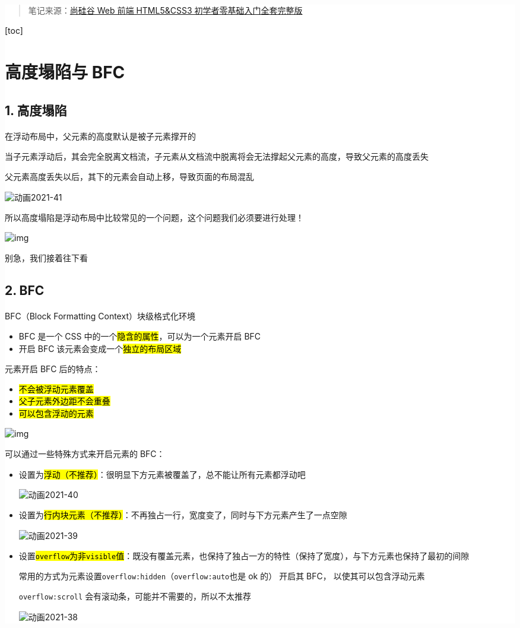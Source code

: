 > 笔记来源：[尚硅谷 Web 前端 HTML5&CSS3 初学者零基础入门全套完整版](https://www.bilibili.com/video/BV1XJ411X7Ud)

[toc]

# 高度塌陷与 BFC

## 1. 高度塌陷

在浮动布局中，父元素的高度默认是被子元素撑开的

当子元素浮动后，其会完全脱离文档流，子元素从文档流中脱离将会无法撑起父元素的高度，导致父元素的高度丢失

父元素高度丢失以后，其下的元素会自动上移，导致页面的布局混乱

![动画2021-41](https://img-blog.csdnimg.cn/img_convert/79ace51ec70494c5917ac3d27ff5329b.gif)

所以高度塌陷是浮动布局中比较常见的一个问题，这个问题我们必须要进行处理！

![img](https://img-blog.csdnimg.cn/img_convert/11a161357960e3308e5d889ca6c60eba.png)

别急，我们接着往下看

## 2. BFC

BFC（Block Formatting Context）块级格式化环境

- BFC 是一个 CSS 中的一个<mark>隐含的属性</mark>，可以为一个元素开启 BFC
- 开启 BFC 该元素会变成一个<mark>独立的布局区域</mark>

元素开启 BFC 后的特点：

- <mark>不会被浮动元素覆盖</mark>
- <mark>父子元素外边距不会重叠</mark>
- <mark>可以包含浮动的元素</mark>

![img](https://img-blog.csdnimg.cn/img_convert/428820832a6f375b1cda617fde8453b8.png)

可以通过一些特殊方式来开启元素的 BFC：

- 设置为<mark>浮动（不推荐）</mark>：很明显下方元素被覆盖了，总不能让所有元素都浮动吧

  ![动画2021-40](https://img-blog.csdnimg.cn/img_convert/a38cbf9ed8239821e3a9467190cbf1fa.gif)

- 设置为<mark>行内块元素（不推荐）</mark>：不再独占一行，宽度变了，同时与下方元素产生了一点空隙

  ![动画2021-39](https://img-blog.csdnimg.cn/img_convert/7558d16d4432a5069baf896fc023505f.gif)

- 设置<mark>`overflow`为非`visible`值</mark>：既没有覆盖元素，也保持了独占一方的特性（保持了宽度），与下方元素也保持了最初的间隙

  常用的方式为元素设置`overflow:hidden`（`overflow:auto`也是 ok 的） 开启其 BFC， 以使其可以包含浮动元素

  `overflow:scroll` 会有滚动条，可能并不需要的，所以不太推荐

  ![动画2021-38](https://img-blog.csdnimg.cn/img_convert/ca62f230f7f5767c0888734ed36ead36.gif)
